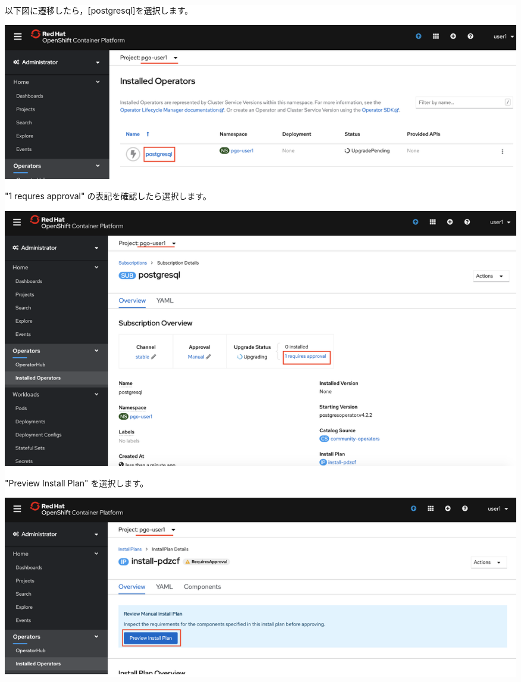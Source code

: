 以下図に遷移したら，[postgresql]を選択します。 

![](images/ocp4-i-lab2-1-Catalog-OperatorHub-Postgres-subs-overview.png)

"1 requres approval" の表記を確認したら選択します。

![](images/ocp4-i-lab2-1-Catalog-OperatorHub-Postgres-subs-require-approval.png)

"Preview Install Plan" を選択します。

![](images/ocp4-i-lab2-1-Catalog-OperatorHub-Postgres-subs-preview-installplan.png)
